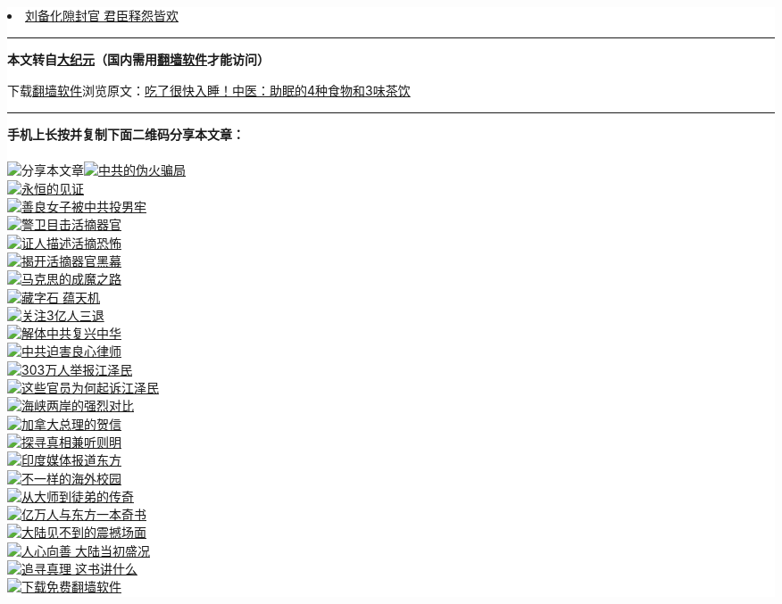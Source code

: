 <li><a href="https://github.com/wcb2286/djy/blob/master/gb/8/11/16/n2331158.md#1">刘备化隙封官 君臣释怨皆欢</a></li>
<hr>

<strong>本文转自<a href="https://www.epochtimes.com">大纪元</a>（国内需用<a href="https://github.com/wcb2286/www/blob/master/README.md#8">翻墙软件</a>才能访问）</strong><p>下载<a href="https://github.com/wcb2286/www/blob/master/README.md#8">翻墙软件</a>浏览原文：<a href="https://www.epochtimes.com/gb/20/6/17/n12192726.htm">吃了很快入睡！中医：助眠的4种食物和3味茶饮</a></p><hr>

<strong>手机上长按并复制下面二维码分享本文章：</strong><br><br><img src="http://d1p1.ip.zn2.us/v.php?action=qrcode&url=https://github.com/wcb2286/djy/blob/master/gb/20/6/17/n12192726.md%231" title="分享本文章"></td><td VALIGN=TOP><a href="https://github.com/wcb2286/djy/blob/master/gb/16/1/21/n4622075.md?dfh#1" target="_blank"><img src="https://raw.githubusercontent.com/wcb2286/djy/master/gb/300/wei-f1.jpg" title="中共的伪火骗局"  alt="中共的伪火骗局"></a><br><a href="https://github.com/wcb2286/www/blob/master/README.md?dfh#9" target="_blank"><img src="https://raw.githubusercontent.com/wcb2286/djy/master/gb/300/yong-h.jpg" title="永恒的见证"  alt="永恒的见证"></a><br><a href="https://github.com/wcb2286/djy/blob/master/gb/13/9/29/n3974789.md?dfh#1" target="_blank"><img src="https://raw.githubusercontent.com/wcb2286/djy/master/gb/300/shang-lnz.jpg" title="善良女子被中共投男牢"  alt="善良女子被中共投男牢"></a><br><a href="https://github.com/wcb2286/djy/blob/master/gb/16/3/16/n4663449.md?dfh#1" target="_blank"><img src="https://raw.githubusercontent.com/wcb2286/djy/master/gb/300/huo-z3.jpg" title="警卫目击活摘器官"  alt="警卫目击活摘器官"></a><br><a href="https://github.com/wcb2286/djy/blob/master/gb/16/8/7/n8177641.md?dfh#1" target="_blank"><img src="https://raw.githubusercontent.com/wcb2286/djy/master/gb/300/huo-z4.jpg" title="证人描述活摘恐怖"  alt="证人描述活摘恐怖"></a><br><a href="https://github.com/wcb2286/djy/blob/master/gb/10/4/19/n2881569.md?dfh#1" target="_blank"><img src="https://raw.githubusercontent.com/wcb2286/djy/master/gb/300/huo-z1.jpg" title="揭开活摘器官黑幕"  alt="揭开活摘器官黑幕"></a><br><a href="https://github.com/wcb2286/djy/blob/master/gb/10/11/7/n3077476.md?dfh#1" target="_blank"><img src="https://raw.githubusercontent.com/wcb2286/djy/master/gb/300/ma-ks.jpg" title="马克思的成魔之路"  alt="马克思的成魔之路"></a><br><a href="https://github.com/wcb2286/djy/blob/master/gb/14/6/9/n4173977.md?dfh#1" target="_blank"><img src="https://raw.githubusercontent.com/wcb2286/djy/master/gb/300/chang-zs.jpg" title="藏字石 蕴天机"  alt="藏字石 蕴天机"></a><br><a href="https://github.com/wcb2286/djy/blob/master/gb/18/5/10/n10381511.md?dfh#1" target="_blank"><img src="https://raw.githubusercontent.com/wcb2286/djy/master/gb/300/st1.jpg" title="关注3亿人三退"  alt="关注3亿人三退"></a><br><a href="https://github.com/wcb2286/djy/blob/master/gb/18/3/21/n10237682.md?dfh#1" target="_blank"><img src="https://raw.githubusercontent.com/wcb2286/djy/master/gb/300/jie-t.jpg" title="解体中共复兴中华"  alt="解体中共复兴中华"></a><br><a href="https://github.com/wcb2286/djy/blob/master/gb/9/2/9/n2422991.md?dfh#1" target="_blank"><img src="https://raw.githubusercontent.com/wcb2286/djy/master/gb/300/gao-zs.jpg" title="中共迫害良心律师"  alt="中共迫害良心律师"></a><br><a href="https://github.com/wcb2286/djy/blob/master/gb/18/12/9/n10900044.md?dfh#1" target="_blank"><img src="https://raw.githubusercontent.com/wcb2286/djy/master/gb/300/sj1.jpg" title="303万人举报江泽民"  alt="303万人举报江泽民"></a><br><a href="https://github.com/wcb2286/djy/blob/master/gb/18/8/28/n10672014.md?dfh#1" target="_blank"><img src="https://raw.githubusercontent.com/wcb2286/djy/master/gb/300/sj2.jpg" title="这些官员为何起诉江泽民"  alt="这些官员为何起诉江泽民"></a><br><a href="https://github.com/wcb2286/djy/blob/master/gb/8/12/18/n2367165.md?dfh#1" target="_blank"><img src="https://raw.githubusercontent.com/wcb2286/djy/master/gb/300/liangan.jpg" title="海峡两岸的强烈对比"  alt="海峡两岸的强烈对比"></a><br><a href="https://github.com/wcb2286/djy/blob/master/gb/15/12/10/n4593139.md?dfh#1" target="_blank"><img src="https://raw.githubusercontent.com/wcb2286/djy/master/gb/300/jia-ndzl.jpg" title="加拿大总理的贺信"  alt="加拿大总理的贺信"></a><br><a href="https://github.com/wcb2286/djy/blob/master/gb/11/6/17/n3289382.md?dfh#1" target="_blank"><img src="https://raw.githubusercontent.com/wcb2286/djy/master/gb/300/xiao-wd.jpg" title="探寻真相兼听则明"  alt="探寻真相兼听则明"></a><br><a href="https://github.com/wcb2286/djy/blob/master/gb/18/10/27/n10812623.md?dfh#1" target="_blank"><img src="https://raw.githubusercontent.com/wcb2286/djy/master/gb/300/yindu.jpg" title="印度媒体报道东方"  alt="印度媒体报道东方"></a><br><a href="https://github.com/wcb2286/djy/blob/master/gb/18/6/9/n10469652.md?dfh#1" target="_blank"><img src="https://raw.githubusercontent.com/wcb2286/djy/master/gb/300/xie-j.jpg" title="不一样的海外校园"  alt="不一样的海外校园"></a><br><a href="https://github.com/wcb2286/djy/blob/master/gb/7/4/5/n1669415.md?dfh#1" target="_blank"><img src="https://raw.githubusercontent.com/wcb2286/djy/master/gb/300/li-up.jpg" title="从大师到徒弟的传奇"  alt="从大师到徒弟的传奇"></a><br><a href="https://github.com/wcb2286/djy/blob/master/gb/17/5/26/n9191512.md?dfh#1" target="_blank"><img src="https://raw.githubusercontent.com/wcb2286/djy/master/gb/300/zfl2.jpg" title="亿万人与东方一本奇书"  alt="亿万人与东方一本奇书"></a><br><a href="https://github.com/wcb2286/djy/blob/master/gb/13/11/27/n4020290.md?dfh#1" target="_blank"><img src="https://raw.githubusercontent.com/wcb2286/djy/master/gb/300/zhen-h.jpg" title="大陆见不到的震撼场面"  alt="大陆见不到的震撼场面"></a><br><a href="https://github.com/wcb2286/djy/blob/master/gb/15/7/17/n4482910.md?dfh#1" target="_blank"><img src="https://raw.githubusercontent.com/wcb2286/djy/master/gb/300/dalu-sk.jpg" title="人心向善 大陆当初盛况"  alt="人心向善 大陆当初盛况"></a><br><a href="https://github.com/wcb2286/djy/blob/master/gb/19/1/5/n10955468.md?dfh#1" target="_blank"><img src="https://raw.githubusercontent.com/wcb2286/djy/master/gb/300/zfl1.jpg" title="追寻真理 这书讲什么"  alt="追寻真理 这书讲什么"></a><br><a href="https://github.com/wcb2286/www/blob/master/README.md?dfh#1" target="_blank"><img src="https://raw.githubusercontent.com/wcb2286/djy/master/gb/300/fq1.jpg" title="下载免费翻墙软件"  alt="下载免费翻墙软件"></a><br></td></tr></table>
